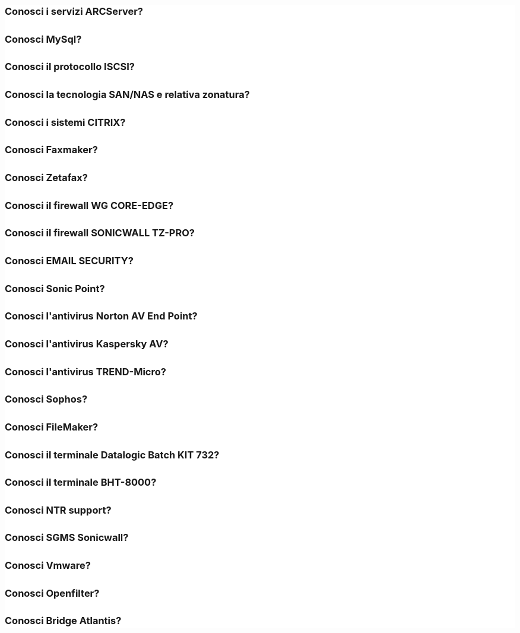 ### **Conosci i servizi ARCServer?**

### **Conosci MySql?**

### **Conosci il protocollo ISCSI?**

### **Conosci la tecnologia SAN/NAS e relativa zonatura?**

### **Conosci i sistemi CITRIX?**

### **Conosci Faxmaker?**

### **Conosci Zetafax?**

### **Conosci il firewall WG CORE-EDGE?**

### **Conosci il firewall SONICWALL TZ-PRO?**

### **Conosci EMAIL SECURITY?**

### **Conosci Sonic Point?**

### **Conosci l'antivirus Norton AV End Point?**

### **Conosci l'antivirus Kaspersky AV?**

### **Conosci l'antivirus TREND-Micro?**

### **Conosci Sophos?**

### **Conosci FileMaker?**

### **Conosci il terminale Datalogic Batch KIT 732?**

### **Conosci il terminale BHT-8000?**

### **Conosci NTR support?**

### **Conosci SGMS Sonicwall?**

### **Conosci Vmware?**

### **Conosci Openfilter?**

### **Conosci Bridge Atlantis?**

